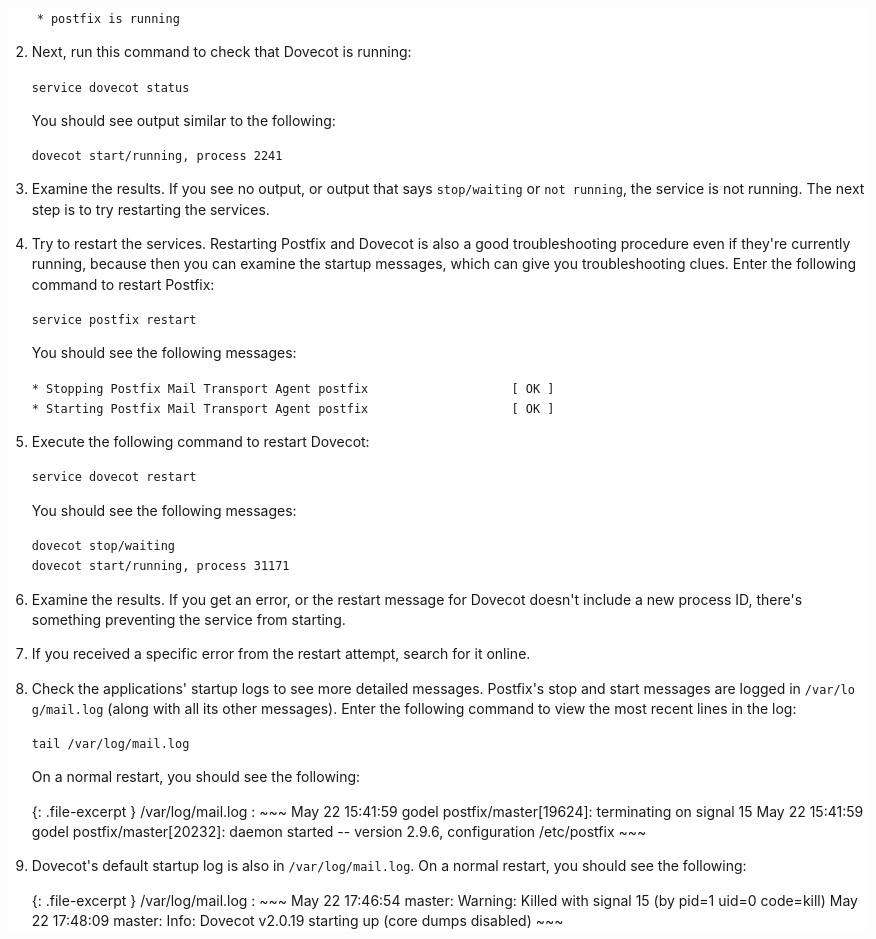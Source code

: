         * postfix is running

2.  Next, run this command to check that Dovecot is running:

        service dovecot status

    You should see output similar to the following:

        dovecot start/running, process 2241

3.  Examine the results. If you see no output, or output that says `stop/waiting` or `not running`, the service is not running. The next step is to try restarting the services.
4.  Try to restart the services. Restarting Postfix and Dovecot is also a good troubleshooting procedure even if they're currently running, because then you can examine the startup messages, which can give you troubleshooting clues. Enter the following command to restart Postfix:

        service postfix restart

    You should see the following messages:

        * Stopping Postfix Mail Transport Agent postfix                    [ OK ] 
        * Starting Postfix Mail Transport Agent postfix                    [ OK ] 

5.  Execute the following command to restart Dovecot:

        service dovecot restart

    You should see the following messages:

        dovecot stop/waiting
        dovecot start/running, process 31171        

6.  Examine the results. If you get an error, or the restart message for Dovecot doesn't include a new process ID, there's something preventing the service from starting.
7.  If you received a specific error from the restart attempt, search for it online.
8.  Check the applications' startup logs to see more detailed messages. Postfix's stop and start messages are logged in `/var/log/mail.log` (along with all its other messages). Enter the following command to view the most recent lines in the log:

        tail /var/log/mail.log

    On a normal restart, you should see the following:

    {: .file-excerpt }
    /var/log/mail.log
    :   ~~~
        May 22 15:41:59 godel postfix/master[19624]: terminating on signal 15 
        May 22 15:41:59 godel postfix/master[20232]: daemon started -- version 2.9.6, configuration /etc/postfix
        ~~~

9.  Dovecot's default startup log is also in `/var/log/mail.log`. On a normal restart, you should see the following:

    {: .file-excerpt }
    /var/log/mail.log
    :   ~~~
        May 22 17:46:54 master: Warning: Killed with signal 15 (by pid=1 uid=0 code=kill) 
        May 22 17:48:09 master: Info: Dovecot v2.0.19 starting up (core dumps disabled)
        ~~~

